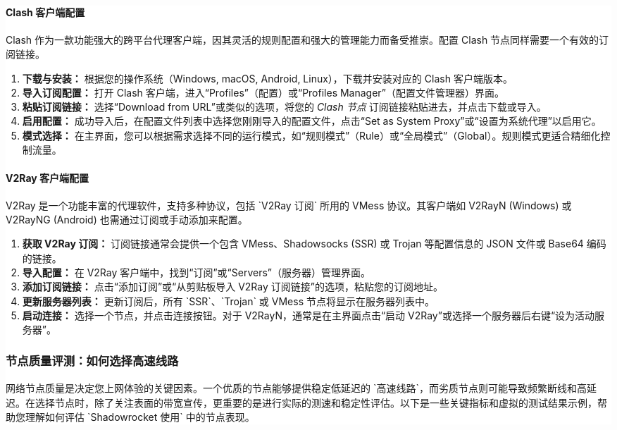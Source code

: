 <h4>Clash 客户端配置</h4>
<p>
    Clash 作为一款功能强大的跨平台代理客户端，因其灵活的规则配置和强大的管理能力而备受推崇。配置 Clash 节点同样需要一个有效的订阅链接。
</p>
<ol>
    <li>
        <strong>下载与安装：</strong> 根据您的操作系统（Windows, macOS, Android, Linux），下载并安装对应的 Clash 客户端版本。
    </li>
    <li>
        <strong>导入订阅配置：</strong> 打开 Clash 客户端，进入“Profiles”（配置）或“Profiles Manager”（配置文件管理器）界面。
    </li>
    <li>
        <strong>粘贴订阅链接：</strong> 选择“Download from URL”或类似的选项，将您的 <em>Clash 节点</em> 订阅链接粘贴进去，并点击下载或导入。
    </li>
    <li>
        <strong>启用配置：</strong> 成功导入后，在配置文件列表中选择您刚刚导入的配置文件，点击“Set as System Proxy”或“设置为系统代理”以启用它。
    </li>
    <li>
        <strong>模式选择：</strong> 在主界面，您可以根据需求选择不同的运行模式，如“规则模式”（Rule）或“全局模式”（Global）。规则模式更适合精细化控制流量。
    </li>
</ol>

<h4>V2Ray 客户端配置</h4>
<p>
    V2Ray 是一个功能丰富的代理软件，支持多种协议，包括 `V2Ray 订阅` 所用的 VMess 协议。其客户端如 V2RayN (Windows) 或 V2RayNG (Android) 也需通过订阅或手动添加来配置。
</p>
<ol>
    <li>
        <strong>获取 V2Ray 订阅：</strong> 订阅链接通常会提供一个包含 VMess、Shadowsocks (SSR) 或 Trojan 等配置信息的 JSON 文件或 Base64 编码的链接。
    </li>
    <li>
        <strong>导入配置：</strong> 在 V2Ray 客户端中，找到“订阅”或“Servers”（服务器）管理界面。
    </li>
    <li>
        <strong>添加订阅链接：</strong> 点击“添加订阅”或“从剪贴板导入 V2Ray 订阅链接”的选项，粘贴您的订阅地址。
    </li>
    <li>
        <strong>更新服务器列表：</strong> 更新订阅后，所有 `SSR`、`Trojan` 或 VMess 节点将显示在服务器列表中。
    </li>
    <li>
        <strong>启动连接：</strong> 选择一个节点，并点击连接按钮。对于 V2RayN，通常是在主界面点击“启动 V2Ray”或选择一个服务器后右键“设为活动服务器”。
    </li>
</ol>

<h3>节点质量评测：如何选择高速线路</h3>

<p>
    网络节点质量是决定您上网体验的关键因素。一个优质的节点能够提供稳定低延迟的 `高速线路`，而劣质节点则可能导致频繁断线和高延迟。在选择节点时，除了关注表面的带宽宣传，更重要的是进行实际的测速和稳定性评估。以下是一些关键指标和虚拟的测试结果示例，帮助您理解如何评估 `Shadowrocket 使用` 中的节点表现。
</p>

